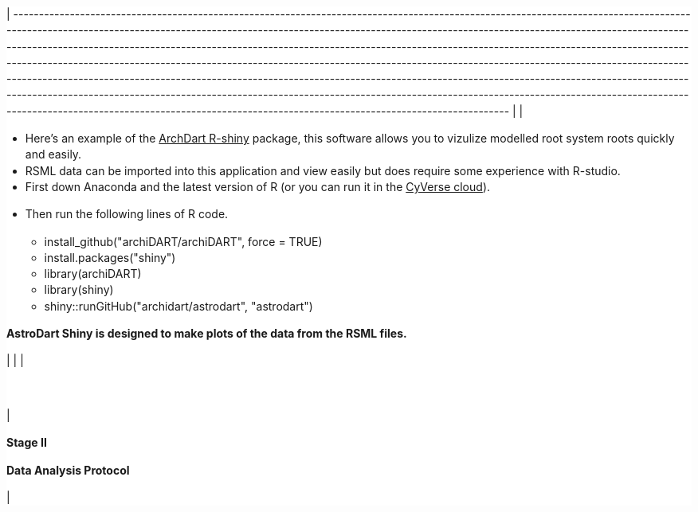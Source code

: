 | ------------------------------------------------------------------------------------------------------------------------------------------------------------------------------------------------------------------------------------------------------------------------------------------------------------------------------------------------------------------------------------------------------------------------------------------------------------------------------------------------------------------------------------------------------------------------------------------------------------------------------------------------------------------------------------------------------------------------------------------------------------------------------------------------------------------------------------------------------------------------------------------------------------------------------- |
| <ul><li>Here’s an example of the <a href="https://plantmodelling.shinyapps.io/archidart/">ArchDart R-shiny</a> package, this software allows you to vizulize modelled root system roots quickly and easily.</li><li>RSML data can be imported into this application and view easily but does require some experience with R-studio.</li><li>First down Anaconda and the latest version of R (or you can run it in the <a href="https://learning.cyverse.org/projects/vice/en/latest/user_guide/quick-rstudio.html">CyVerse cloud</a>).</li><li><p>Then run the following lines of R code.</p><ul><li>install_github("archiDART/archiDART", force = TRUE)</li><li>install.packages("shiny")</li><li>library(archiDART)</li><li>library(shiny)</li><li>shiny::runGitHub("archidart/astrodart", "astrodart")</li></ul></li></ul><p><strong>AstroDart Shiny is designed to make plots of the data from the RSML files.</strong></p> |
|                                                                                                                                                                                                                                                                                                                                                                                                                                                                                                                                                                                                                                                                                                                                                                                                                                                                                                                                 |

<figure><img src="https://lh7-us.googleusercontent.com/ip-DlKaLhuDf1rSxLf01hl7NSpKm9u6tgVHJA0JLRn04byf3Z3229cQDWeGUJRK0zPOw-Cqei-If_2iIfWqmiFzAdjBgfinxqLETqZb04VxjXdRiW__XbFMwAyAOWtPjqApEpVP7fq5XLL7dH2Tfyw" alt=""><figcaption></figcaption></figure>

| <p><strong>Stage II</strong></p><p><strong>Data Analysis Protocol</strong></p>                                                                                                                                                                                                                                                                                                                                                                                                                                                                                                                                                                                                                                                                                                                                                                                                                                                                                                                                                                                                                                                                                                                                                                                                                                                                                                                                                                                                                                                                                                                                                                                                                                                                                                                                                                                                                                                                                                                                                |